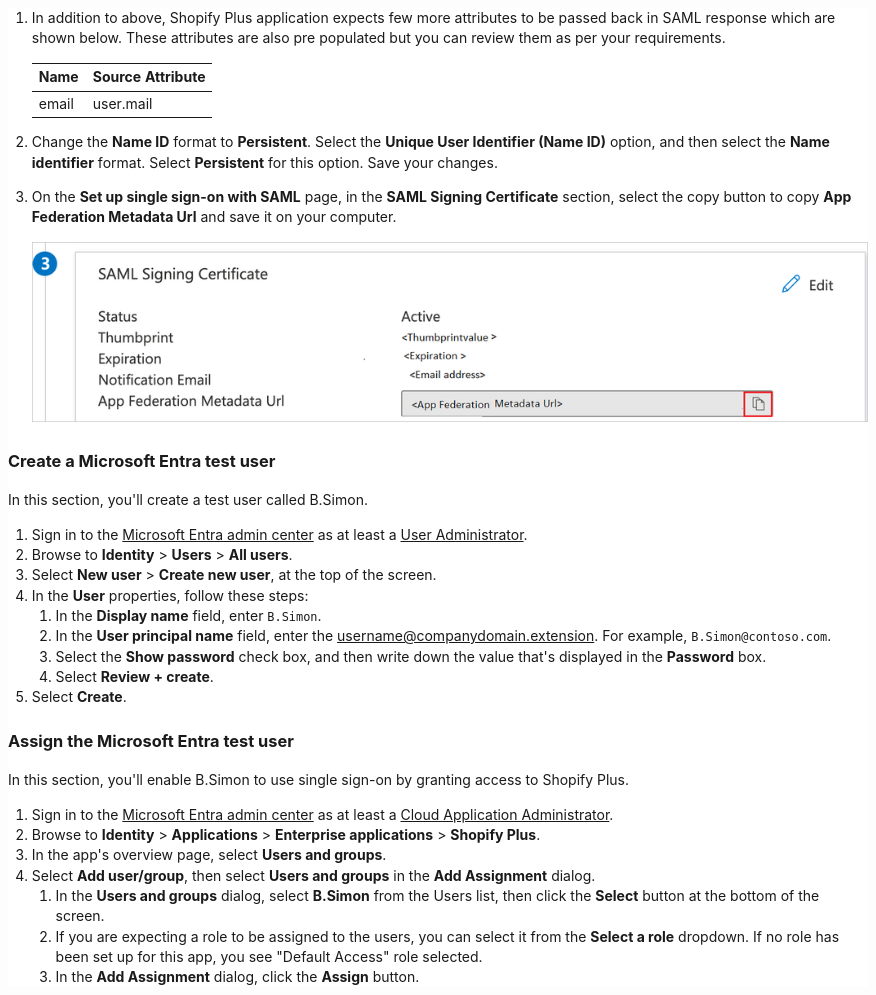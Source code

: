 1. In addition to above, Shopify Plus application expects few more attributes to be passed back in SAML response which are shown below. These attributes are also pre populated but you can review them as per your requirements.

	| Name | Source Attribute|
	| ---- | --------------- |
	| email | user.mail |

1. Change the **Name ID** format to **Persistent**. Select the **Unique User Identifier (Name ID)** option, and then select the **Name identifier** format. Select **Persistent** for this option. Save your changes.
1. On the **Set up single sign-on with SAML** page, in the **SAML Signing Certificate** section, select the copy button to copy **App Federation Metadata Url** and save it on your computer.

	![The Certificate download link](common/copy-metadataurl.png)

<a name='create-an-azure-ad-test-user'></a>

### Create a Microsoft Entra test user

In this section, you'll create a test user called B.Simon.

1. Sign in to the [Microsoft Entra admin center](https://entra.microsoft.com) as at least a [User Administrator](~/identity/role-based-access-control/permissions-reference.md#user-administrator).
1. Browse to **Identity** > **Users** > **All users**.
1. Select **New user** > **Create new user**, at the top of the screen.
1. In the **User** properties, follow these steps:
   1. In the **Display name** field, enter `B.Simon`.  
   1. In the **User principal name** field, enter the username@companydomain.extension. For example, `B.Simon@contoso.com`.
   1. Select the **Show password** check box, and then write down the value that's displayed in the **Password** box.
   1. Select **Review + create**.
1. Select **Create**.

<a name='assign-the-azure-ad-test-user'></a>

### Assign the Microsoft Entra test user

In this section, you'll enable B.Simon to use single sign-on by granting access to Shopify Plus.

1. Sign in to the [Microsoft Entra admin center](https://entra.microsoft.com) as at least a [Cloud Application Administrator](~/identity/role-based-access-control/permissions-reference.md#cloud-application-administrator).
1. Browse to **Identity** > **Applications** > **Enterprise applications** > **Shopify Plus**.
1. In the app's overview page, select **Users and groups**.
1. Select **Add user/group**, then select **Users and groups** in the **Add Assignment** dialog.
   1. In the **Users and groups** dialog, select **B.Simon** from the Users list, then click the **Select** button at the bottom of the screen.
   1. If you are expecting a role to be assigned to the users, you can select it from the **Select a role** dropdown. If no role has been set up for this app, you see "Default Access" role selected.
   1. In the **Add Assignment** dialog, click the **Assign** button.
